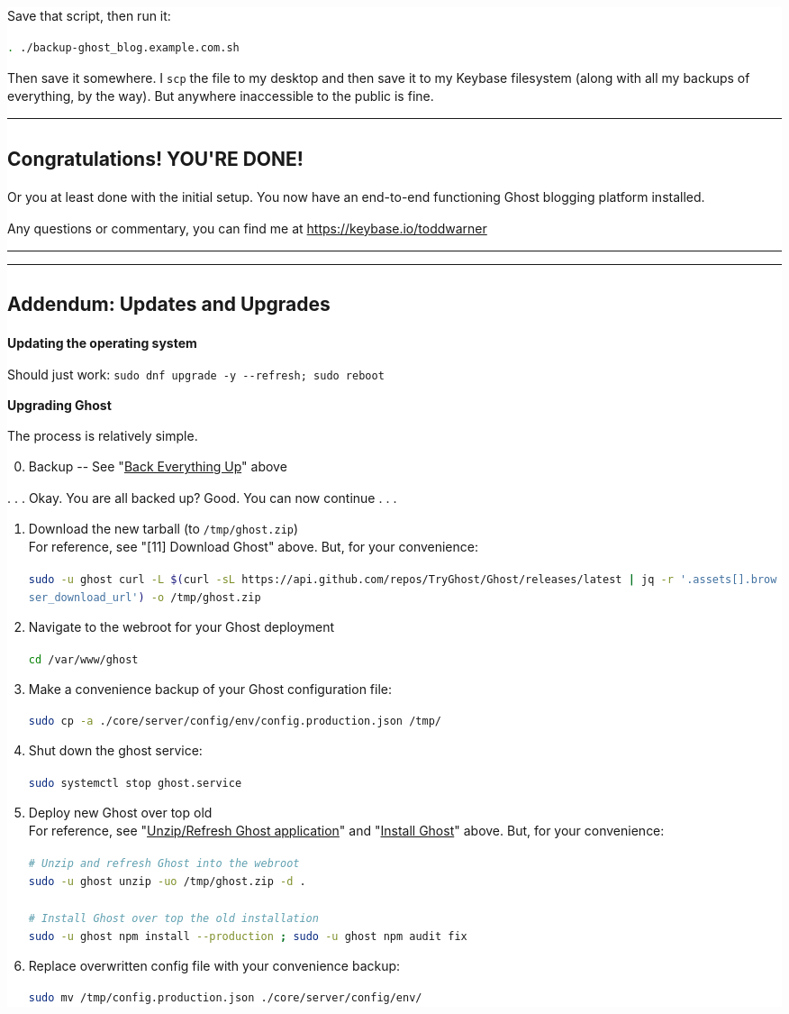 Save that script, then run it:

```sh
. ./backup-ghost_blog.example.com.sh
```

Then save it somewhere. I `scp` the file to my desktop and then save it to my Keybase filesystem (along with all my backups of everything, by the way). But anywhere inaccessible to the public is fine.

---

## Congratulations! YOU'RE DONE!

Or you  at least done with the initial setup. You now have an end-to-end functioning Ghost blogging platform installed.

Any questions or commentary, you can find me at <https://keybase.io/toddwarner>

---
---

<span id="addenda"></span>

## <span id="addendumupgrade"></span>Addendum: Updates and Upgrades

**Updating the operating system**

Should just work: `sudo dnf upgrade -y --refresh; sudo reboot`

**Upgrading Ghost**

The process is relatively simple.

0. Backup -- See "[Back Everything Up](#backeverythingup)" above

. . . Okay. You are all backed up? Good. You can now continue . . .

1. Download the new tarball (to `/tmp/ghost.zip`)  
   For reference, see "[11] Download Ghost" above. But, for your convenience:
   ```sh
   sudo -u ghost curl -L $(curl -sL https://api.github.com/repos/TryGhost/Ghost/releases/latest | jq -r '.assets[].browser_download_url') -o /tmp/ghost.zip
   ```
2. Navigate to the webroot for your Ghost deployment
   ```sh
   cd /var/www/ghost
   ```
3. Make a convenience backup of your Ghost configuration file:  
   ```sh
   sudo cp -a ./core/server/config/env/config.production.json /tmp/
   ```
4. Shut down the ghost service:
   ```sh
   sudo systemctl stop ghost.service
   ```
5. Deploy new Ghost over top old  
   For reference, see "[Unzip/Refresh Ghost application](#12unziprefreshghostapplication)" and "[Install Ghost](#13installghost)" above. But, for your convenience:
   ```sh
   # Unzip and refresh Ghost into the webroot
   sudo -u ghost unzip -uo /tmp/ghost.zip -d .

   # Install Ghost over top the old installation
   sudo -u ghost npm install --production ; sudo -u ghost npm audit fix
   ```
6. Replace overwritten config file with your convenience backup:
   ```sh
   sudo mv /tmp/config.production.json ./core/server/config/env/
   ```